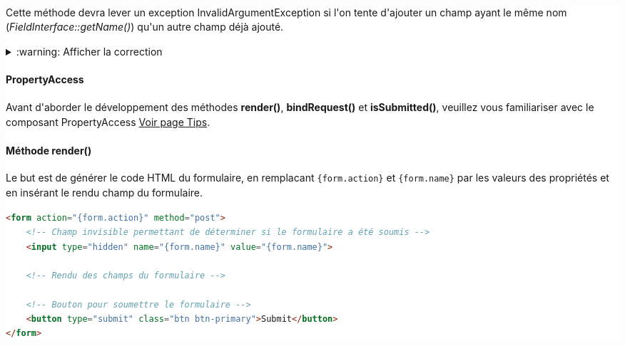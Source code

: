 Cette méthode devra lever un exception InvalidArgumentException si l'on tente d'ajouter un champ
ayant le même nom (_FieldInterface::getName()_) qu'un autre champ déjà ajouté.

<details><summary>:warning: Afficher la correction</summary></details>

#### PropertyAccess

Avant d'aborder le développement des méthodes __render()__, __bindRequest()__
et __isSubmitted()__, veuillez vous familiariser avec le composant PropertyAccess 
[Voir page Tips](https://github.com/ekyna-learn/php-oo-framework/blob/master/docs/tips.md).

#### Méthode render()

Le but est de générer le code HTML du formulaire, en remplacant ```{form.action}``` 
et ```{form.name}``` par les valeurs des propriétés et en insérant le rendu champ du formulaire.

```html
<form action="{form.action}" method="post">
    <!-- Champ invisible permettant de déterminer si le formulaire a été soumis -->
    <input type="hidden" name="{form.name}" value="{form.name}">
    
    <!-- Rendu des champs du formulaire -->

    <!-- Bouton pour soumettre le formulaire -->
    <button type="submit" class="btn btn-primary">Submit</button>
</form>
```
